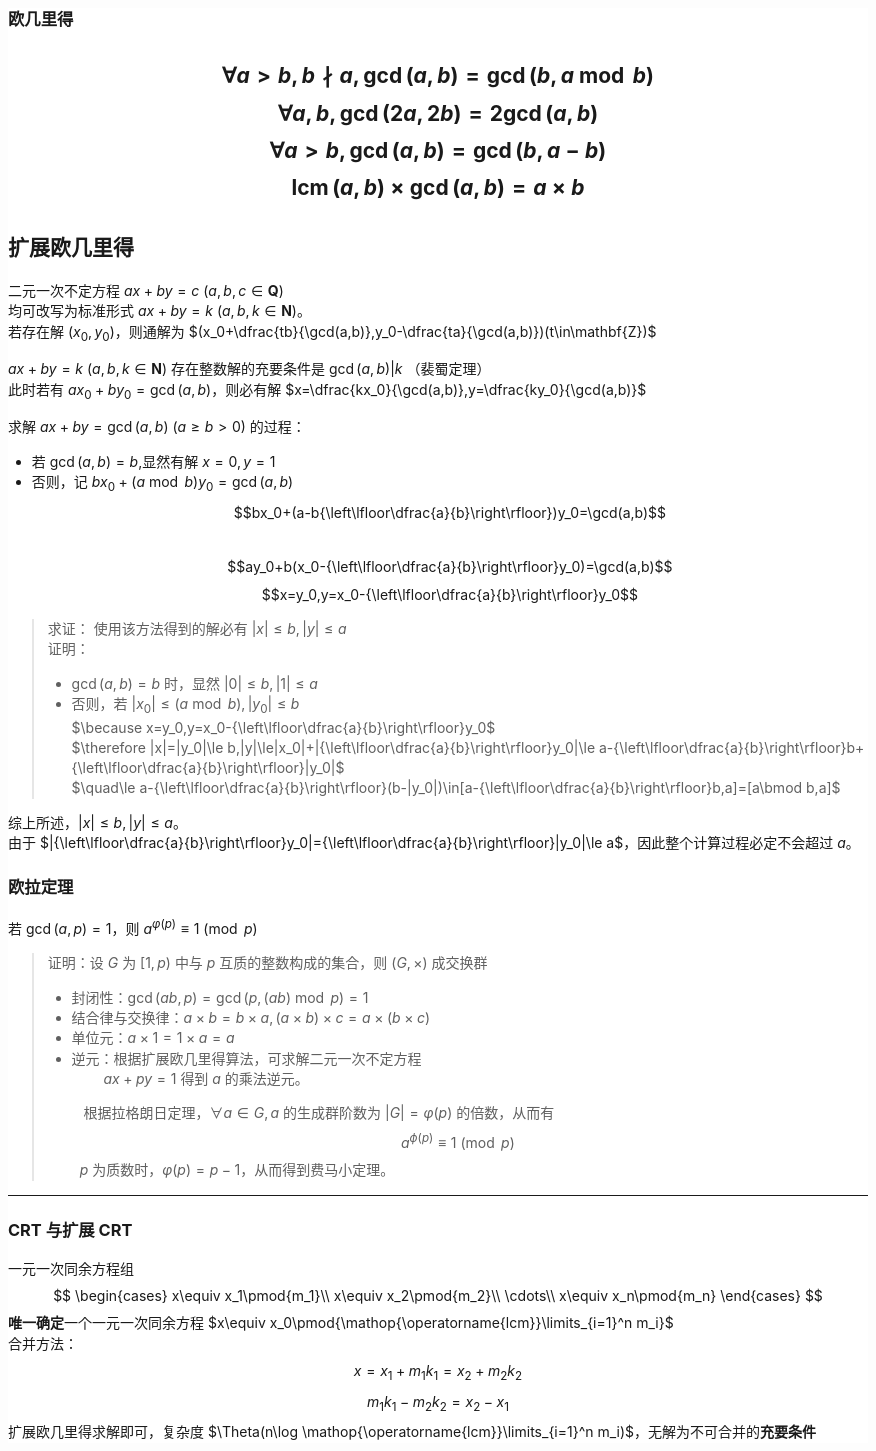 ### 欧几里得 
$$\forall a>b,b\nmid a,\gcd(a,b)=\gcd(b,a\bmod b)$$
$$\forall a,b,\gcd(2a,2b)=2\gcd(a,b)$$
$$\forall a>b,\gcd(a,b)=\gcd(b,a-b)$$
$$\operatorname{lcm}(a,b)\times\gcd(a,b)=a\times b$$
-------------
## 扩展欧几里得    
二元一次不定方程 $ax+by=c\ (a,b,c\in \mathbf{Q})$  
均可改写为标准形式 $ax+by=k\ (a,b,k\in\mathbf{N})$。  
若存在解 $(x_0,y_0)$，则通解为 $(x_0+\dfrac{tb}{\gcd(a,b)},y_0-\dfrac{ta}{\gcd(a,b)})(t\in\mathbf{Z})$  

$ax+by=k\ (a,b,k\in\mathbf{N})$ 存在整数解的充要条件是 $\gcd(a,b)|k$ （裴蜀定理）   
此时若有 $ax_0+by_0=\gcd(a,b)$，则必有解 $x=\dfrac{kx_0}{\gcd(a,b)},y=\dfrac{ky_0}{\gcd(a,b)}$

求解 $ax+by=\gcd(a,b)\ (a\ge b> 0)$ 的过程：
- 若 $\gcd(a,b)=b$,显然有解 $x=0,y=1$
- 否则，记 $bx_0+(a\bmod b)y_0=\gcd(a,b)$  
  $$bx_0+(a-b{\left\lfloor\dfrac{a}{b}\right\rfloor})y_0=\gcd(a,b)$$  
  $$ay_0+b(x_0-{\left\lfloor\dfrac{a}{b}\right\rfloor}y_0)=\gcd(a,b)$$
  $$x=y_0,y=x_0-{\left\lfloor\dfrac{a}{b}\right\rfloor}y_0$$
> 求证： 使用该方法得到的解必有 $|x|\le b,|y|\le a$  
> 证明：
> -  $\gcd(a,b)=b$ 时，显然 $|0|\le b,|1|\le a$
> -  否则，若 $|x_0|\le (a\bmod b),|y_0|\le b$  
   $\because x=y_0,y=x_0-{\left\lfloor\dfrac{a}{b}\right\rfloor}y_0$  
   $\therefore |x|=|y_0|\le b,|y|\le|x_0|+|{\left\lfloor\dfrac{a}{b}\right\rfloor}y_0|\le a-{\left\lfloor\dfrac{a}{b}\right\rfloor}b+{\left\lfloor\dfrac{a}{b}\right\rfloor}|y_0|$  
   $\quad\le a-{\left\lfloor\dfrac{a}{b}\right\rfloor}(b-|y_0|)\in[a-{\left\lfloor\dfrac{a}{b}\right\rfloor}b,a]=[a\bmod b,a]$  

综上所述，$|x|\le b,|y|\le a$。  
由于 $|{\left\lfloor\dfrac{a}{b}\right\rfloor}y_0|={\left\lfloor\dfrac{a}{b}\right\rfloor}|y_0|\le a$，因此整个计算过程必定不会超过 $a$。

### 欧拉定理
若 $\gcd(a,p)=1$，则 $a^{\varphi(p)}\equiv 1\pmod{p}$
> 证明：设 $G$ 为 $[1,p)$ 中与 $p$ 互质的整数构成的集合，则 $(G,\times)$ 成交换群
> - 封闭性：$\gcd(ab,p)=\gcd(p,(ab)\bmod p)=1$
> - 结合律与交换律：$a\times b=b\times a,(a\times b)\times c=a\times(b\times c)$ 
> - 单位元：$a\times 1=1\times a=a$
> - 逆元：根据扩展欧几里得算法，可求解二元一次不定方程  
>   $\qquad ax+py=1$ 得到 $a$ 的乘法逆元。  
> 
> $\qquad$ 根据拉格朗日定理，$\forall a\in G,a$ 的生成群阶数为 $|G|=\varphi(p)$ 的倍数，从而有
> $$a^{\phi(p)}\equiv 1\pmod{p}$$
> $\qquad p$ 为质数时，$\varphi(p)=p-1$，从而得到费马小定理。
------------------
### CRT 与扩展 CRT
一元一次同余方程组
$$
\begin{cases}
	x\equiv x_1\pmod{m_1}\\
	x\equiv x_2\pmod{m_2}\\
	\cdots\\
	x\equiv x_n\pmod{m_n}
\end{cases}
$$
**唯一确定**一个一元一次同余方程 $x\equiv x_0\pmod{\mathop{\operatorname{lcm}}\limits_{i=1}^n m_i}$  
合并方法：
$$x=x_1+m_1k_1=x_2+m_2k_2$$
$$m_1k_1-m_2k_2=x_2-x_1$$
扩展欧几里得求解即可，复杂度 $\Theta(n\log \mathop{\operatorname{lcm}}\limits_{i=1}^n m_i)$，无解为不可合并的**充要条件**  